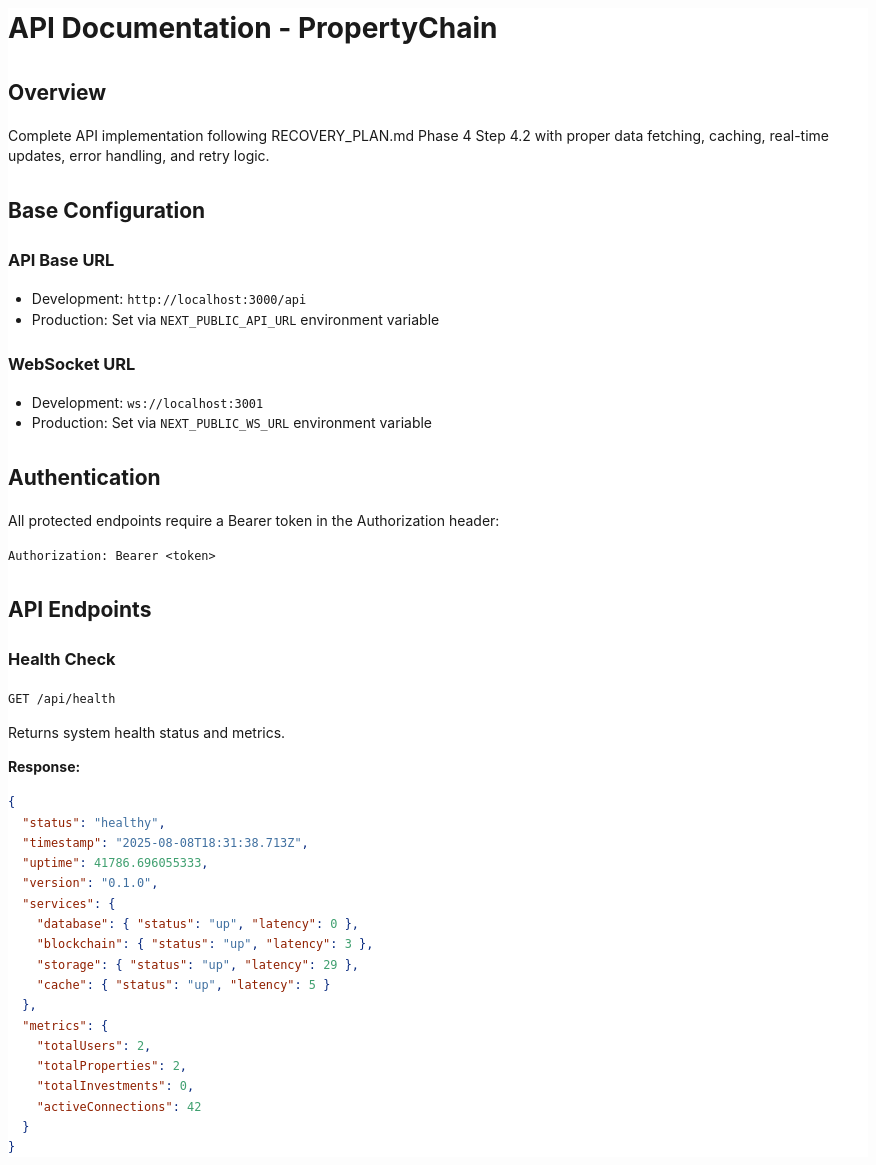 # API Documentation - PropertyChain

## Overview
Complete API implementation following RECOVERY_PLAN.md Phase 4 Step 4.2 with proper data fetching, caching, real-time updates, error handling, and retry logic.

## Base Configuration

### API Base URL
- Development: `http://localhost:3000/api`
- Production: Set via `NEXT_PUBLIC_API_URL` environment variable

### WebSocket URL
- Development: `ws://localhost:3001`
- Production: Set via `NEXT_PUBLIC_WS_URL` environment variable

## Authentication

All protected endpoints require a Bearer token in the Authorization header:
```
Authorization: Bearer <token>
```

## API Endpoints

### Health Check
```
GET /api/health
```
Returns system health status and metrics.

**Response:**
```json
{
  "status": "healthy",
  "timestamp": "2025-08-08T18:31:38.713Z",
  "uptime": 41786.696055333,
  "version": "0.1.0",
  "services": {
    "database": { "status": "up", "latency": 0 },
    "blockchain": { "status": "up", "latency": 3 },
    "storage": { "status": "up", "latency": 29 },
    "cache": { "status": "up", "latency": 5 }
  },
  "metrics": {
    "totalUsers": 2,
    "totalProperties": 2,
    "totalInvestments": 0,
    "activeConnections": 42
  }
}
```
